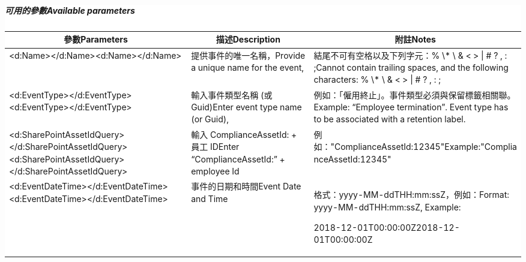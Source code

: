 ##### <a name="available-parameters"></a><span data-ttu-id="b4bc3-240">可用的參數</span><span class="sxs-lookup"><span data-stu-id="b4bc3-240">Available parameters</span></span>

<table>
<thead>
<tr class="header">
<th><span data-ttu-id="b4bc3-241"><strong>參數</strong></span><span class="sxs-lookup"><span data-stu-id="b4bc3-241"><strong>Parameters</strong></span></span></th>
<th><span data-ttu-id="b4bc3-242"><strong>描述</strong></span><span class="sxs-lookup"><span data-stu-id="b4bc3-242"><strong>Description</strong></span></span></th>
<th><span data-ttu-id="b4bc3-243"><strong>附註</strong></span><span class="sxs-lookup"><span data-stu-id="b4bc3-243"><strong>Notes</strong></span></span></th>
</tr>
</thead>
<tbody>
<tr class="odd">
<td><span data-ttu-id="b4bc3-244">&lt;d:Name&gt;&lt;/d:Name&gt;</span><span class="sxs-lookup"><span data-stu-id="b4bc3-244">&lt;d:Name&gt;&lt;/d:Name&gt;</span></span></td>
<td><span data-ttu-id="b4bc3-245">提供事件的唯一名稱，</span><span class="sxs-lookup"><span data-stu-id="b4bc3-245">Provide a unique name for the event,</span></span></td>
<td><span data-ttu-id="b4bc3-p120">結尾不可有空格以及下列字元：% \* \ &amp; &lt; &gt; | # ? , : ;</span><span class="sxs-lookup"><span data-stu-id="b4bc3-p120">Cannot contain trailing spaces, and the following characters: % \* \ &amp; &lt; &gt; | # ? , : ;</span></span></td>
</tr>
<tr class="even">
<td><span data-ttu-id="b4bc3-248">&lt;d:EventType&gt;&lt;/d:EventType&gt;</span><span class="sxs-lookup"><span data-stu-id="b4bc3-248">&lt;d:EventType&gt;&lt;/d:EventType&gt;</span></span></td>
<td><span data-ttu-id="b4bc3-249">輸入事件類型名稱 (或 Guid)</span><span class="sxs-lookup"><span data-stu-id="b4bc3-249">Enter event type name (or Guid),</span></span></td>
<td><span data-ttu-id="b4bc3-p121">例如：「僱用終止」。事件類型必須與保留標籤相關聯。</span><span class="sxs-lookup"><span data-stu-id="b4bc3-p121">Example: “Employee termination”. Event type has to be associated with a retention label.</span></span></td>
</tr>
<tr class="odd">
<td><span data-ttu-id="b4bc3-252">&lt;d:SharePointAssetIdQuery&gt;&lt;/d:SharePointAssetIdQuery&gt;</span><span class="sxs-lookup"><span data-stu-id="b4bc3-252">&lt;d:SharePointAssetIdQuery&gt;&lt;/d:SharePointAssetIdQuery&gt;</span></span></td>
<td><span data-ttu-id="b4bc3-253">輸入 ComplianceAssetId: + 員工 ID</span><span class="sxs-lookup"><span data-stu-id="b4bc3-253">Enter “ComplianceAssetId:” + employee Id</span></span></td>
<td><span data-ttu-id="b4bc3-254">例如：&quot;ComplianceAssetId:12345&quot;</span><span class="sxs-lookup"><span data-stu-id="b4bc3-254">Example:&quot;ComplianceAssetId:12345&quot;</span></span></td>
</tr>
<tr class="even">
<td><span data-ttu-id="b4bc3-255">&lt;d:EventDateTime&gt;&lt;/d:EventDateTime&gt;</span><span class="sxs-lookup"><span data-stu-id="b4bc3-255">&lt;d:EventDateTime&gt;&lt;/d:EventDateTime&gt;</span></span></td>
<td><span data-ttu-id="b4bc3-256">事件的日期和時間</span><span class="sxs-lookup"><span data-stu-id="b4bc3-256">Event Date and Time</span></span></td>
<td><p><span data-ttu-id="b4bc3-257">格式：yyyy-MM-ddTHH:mm:ssZ，例如：</span><span class="sxs-lookup"><span data-stu-id="b4bc3-257">Format: yyyy-MM-ddTHH:mm:ssZ, Example:</span></span></p>
<p><span data-ttu-id="b4bc3-258">2018-12-01T00:00:00Z</span><span class="sxs-lookup"><span data-stu-id="b4bc3-258">2018-12-01T00:00:00Z</span></span></p></td>
</tr>
</tbody>
</table>
